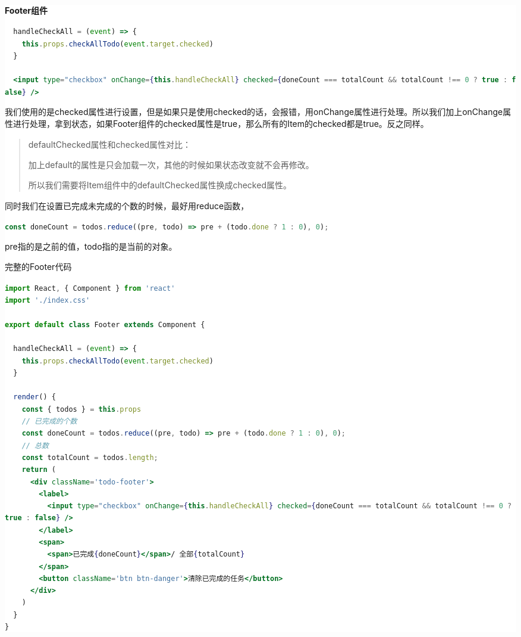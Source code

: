 **Footer组件**

```jsx
  handleCheckAll = (event) => {
    this.props.checkAllTodo(event.target.checked)
  }
  
  <input type="checkbox" onChange={this.handleCheckAll} checked={doneCount === totalCount && totalCount !== 0 ? true : false} />
```

我们使用的是checked属性进行设置，但是如果只是使用checked的话，会报错，用onChange属性进行处理。所以我们加上onChange属性进行处理，拿到状态，如果Footer组件的checked属性是true，那么所有的Item的checked都是true。反之同样。

> defaultChecked属性和checked属性对比：
>
> 加上default的属性是只会加载一次，其他的时候如果状态改变就不会再修改。
>
> 所以我们需要将Item组件中的defaultChecked属性换成checked属性。

同时我们在设置已完成未完成的个数的时候，最好用reduce函数，

```jsx
const doneCount = todos.reduce((pre, todo) => pre + (todo.done ? 1 : 0), 0);
```

pre指的是之前的值，todo指的是当前的对象。

完整的Footer代码

```jsx
import React, { Component } from 'react'
import './index.css'

export default class Footer extends Component {

  handleCheckAll = (event) => {
    this.props.checkAllTodo(event.target.checked)
  }

  render() {
    const { todos } = this.props
    // 已完成的个数
    const doneCount = todos.reduce((pre, todo) => pre + (todo.done ? 1 : 0), 0);
    // 总数
    const totalCount = todos.length;
    return (
      <div className='todo-footer'>
        <label>
          <input type="checkbox" onChange={this.handleCheckAll} checked={doneCount === totalCount && totalCount !== 0 ? true : false} />
        </label>
        <span>
          <span>已完成{doneCount}</span>/ 全部{totalCount}
        </span>
        <button className='btn btn-danger'>清除已完成的任务</button>
      </div>
    )
  }
}
```
